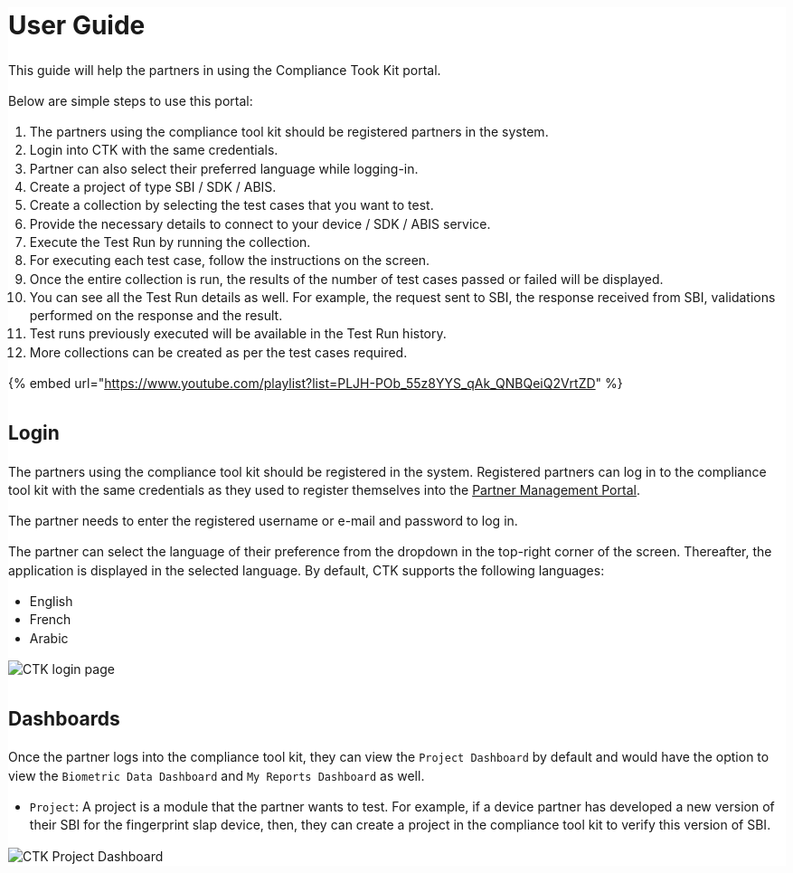 # User Guide

This guide will help the partners in using the Compliance Took Kit portal.

Below are simple steps to use this portal:

1. The partners using the compliance tool kit should be registered partners in the system.
2. Login into CTK with the same credentials. 
3. Partner can also select their preferred language while logging-in. 
4. Create a project of type SBI / SDK / ABIS. 
5. Create a collection by selecting the test cases that you want to test.
6. Provide the necessary details to connect to your device / SDK / ABIS service.
7. Execute the Test Run by running the collection.
8. For executing each test case, follow the instructions on the screen.
9. Once the entire collection is run, the results of the number of test cases passed or failed will be displayed.
10. You can see all the Test Run details as well. For example, the request sent to SBI, the response received from SBI, validations performed on the response and the result.
11. Test runs previously executed will be available in the Test Run history.
12. More collections can be created as per the test cases required.

{% embed url="https://www.youtube.com/playlist?list=PLJH-POb_55z8YYS_qAk_QNBQeiQ2VrtZD" %}

## Login

The partners using the compliance tool kit should be registered in the system. Registered partners can log in to the compliance tool kit with the same credentials as they used to register themselves into the [Partner Management Portal](https://docs.mosip.io/1.2.0/modules/partner-management-services/partner-management-portal).

The partner needs to enter the registered username or e-mail and password to log in.

The partner can select the language of their preference from the dropdown in the top-right corner of the screen. Thereafter, the application is displayed in the selected language. By default, CTK supports the following languages:
* English
* French
* Arabic

![CTK login page](\_images/ctk-toolkit-login.png)

## Dashboards

Once the partner logs into the compliance tool kit, they can view the `Project Dashboard` by default and would have the option to view the `Biometric Data Dashboard` and `My Reports Dashboard` as well.

* `Project`: A project is a module that the partner wants to test. For example, if a device partner has developed a new version of their SBI for the fingerprint slap device, then, they can create a project in the compliance tool kit to verify this version of SBI.

![CTK Project Dashboard](\_images/ctk-toolkit-dashboard.png)
